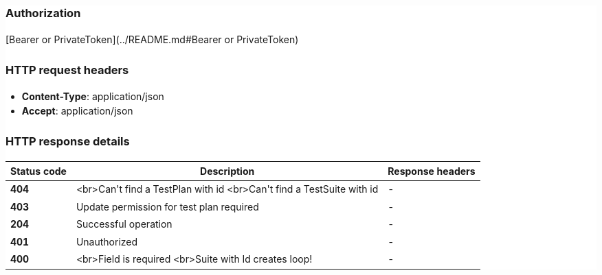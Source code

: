 ### Authorization

[Bearer or PrivateToken](../README.md#Bearer or PrivateToken)

### HTTP request headers

 - **Content-Type**: application/json
 - **Accept**: application/json

### HTTP response details
| Status code | Description | Response headers |
|-------------|-------------|------------------|
| **404** | &lt;br&gt;Can&#39;t find a TestPlan with id  &lt;br&gt;Can&#39;t find a TestSuite with id |  -  |
| **403** | Update permission for test plan required |  -  |
| **204** | Successful operation |  -  |
| **401** | Unauthorized |  -  |
| **400** | &lt;br&gt;Field is required  &lt;br&gt;Suite with Id creates loop! |  -  |

